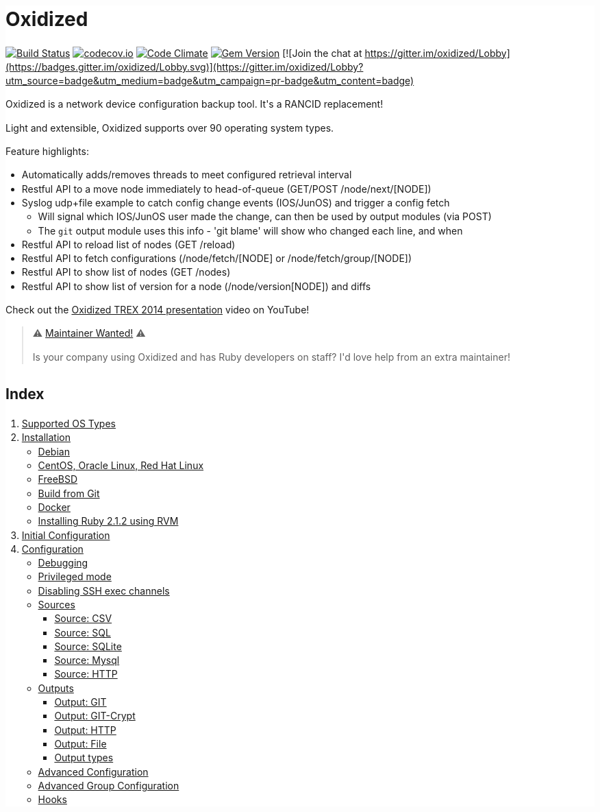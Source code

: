 # Oxidized
[![Build Status](https://api.travis-ci.com/ytti/oxidized.svg)](https://travis-ci.com/ytti/oxidized)
[![codecov.io](https://codecov.io/gh/ytti/oxidized/coverage.svg?branch=master)](https://codecov.io/gh/ytti/oxidized?branch=master)
[![Code Climate](https://codeclimate.com/github/ytti/oxidized/badges/gpa.svg)](https://codeclimate.com/github/ytti/oxidized)
[![Gem Version](https://badge.fury.io/rb/oxidized.svg)](http://badge.fury.io/rb/oxidized)
[![Join the chat at https://gitter.im/oxidized/Lobby](https://badges.gitter.im/oxidized/Lobby.svg)](https://gitter.im/oxidized/Lobby?utm_source=badge&utm_medium=badge&utm_campaign=pr-badge&utm_content=badge)

Oxidized is a network device configuration backup tool. It's a RANCID replacement!

Light and extensible, Oxidized supports over 90 operating system types.

Feature highlights:

* Automatically adds/removes threads to meet configured retrieval interval
* Restful API to a move node immediately to head-of-queue (GET/POST /node/next/[NODE])
* Syslog udp+file example to catch config change events (IOS/JunOS) and trigger a config fetch
  * Will signal which IOS/JunOS user made the change, can then be used by output modules (via POST)
  * The `git` output module uses this info - 'git blame' will show who changed each line, and when
* Restful API to reload list of nodes (GET /reload)
* Restful API to fetch configurations (/node/fetch/[NODE] or /node/fetch/group/[NODE])
* Restful API to show list of nodes (GET /nodes)
* Restful API to show list of version for a node (/node/version[NODE]) and diffs

Check out the [Oxidized TREX 2014 presentation](http://youtu.be/kBQ_CTUuqeU#t=3h) video on YouTube!

> :warning: [Maintainer Wanted!](#help-needed) :warning:
>
> Is your company using Oxidized and has Ruby developers on staff? I'd love help from an extra maintainer!

## Index

1. [Supported OS Types](docs/Supported-OS-Types.md)
2. [Installation](#installation)
    * [Debian](#debian)
    * [CentOS, Oracle Linux, Red Hat Linux](#centos-oracle-linux-red-hat-linux)
    * [FreeBSD](#freebsd)
    * [Build from Git](#build-from-git)
    * [Docker](#running-with-docker)
    * [Installing Ruby 2.1.2 using RVM](#installing-ruby-212-using-rvm)
3. [Initial Configuration](#configuration)
4. [Configuration](docs/Configuration.md)
    * [Debugging](docs/Configuration.md#debugging)
    * [Privileged mode](docs/Configuration.md#privileged-mode)
    * [Disabling SSH exec channels](docs/Configuration.md#disabling-ssh-exec-channels)
    * [Sources](docs/Sources.md)
      * [Source: CSV](docs/Sources.md#source-csv)
      * [Source: SQL](docs/Sources.md#source-sql)
      * [Source: SQLite](docs/Sources.md#source-sqlite)
      * [Source: Mysql](docs/Sources.md#source-mysql)
      * [Source: HTTP](docs/Sources.md#source-http)
    * [Outputs](docs/Outputs.md)
      * [Output: GIT](docs/Outputs.md#output-git)
      * [Output: GIT-Crypt](docs/Outputs.md#output-git-crypt)
      * [Output: HTTP](docs/Outputs.md#output-http)
      * [Output: File](docs/Outputs.md#output-file)
      * [Output types](docs/Outputs.md#output-types)
    * [Advanced Configuration](docs/Configuration.md#advanced-configuration)
    * [Advanced Group Configuration](docs/Configuration.md#advanced-group-configuration)
    * [Hooks](docs/Hooks.md)